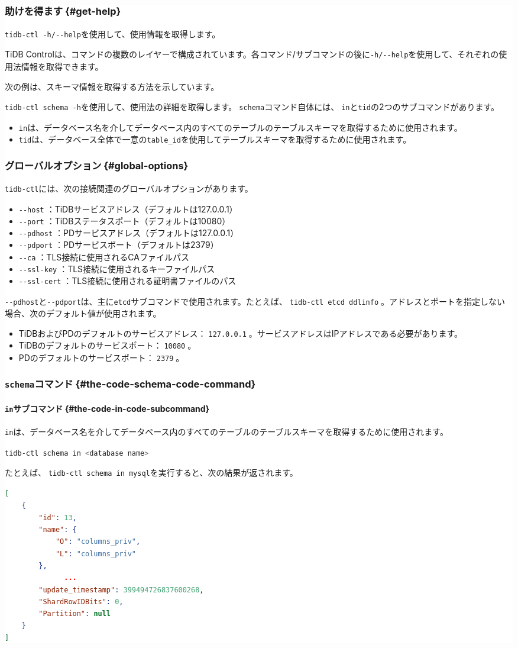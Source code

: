 ### 助けを得ます {#get-help}

`tidb-ctl -h/--help`を使用して、使用情報を取得します。

TiDB Controlは、コマンドの複数のレイヤーで構成されています。各コマンド/サブコマンドの後に`-h/--help`を使用して、それぞれの使用法情報を取得できます。

次の例は、スキーマ情報を取得する方法を示しています。

`tidb-ctl schema -h`を使用して、使用法の詳細を取得します。 `schema`コマンド自体には、 `in`と`tid`の2つのサブコマンドがあります。

-   `in`は、データベース名を介してデータベース内のすべてのテーブルのテーブルスキーマを取得するために使用されます。
-   `tid`は、データベース全体で一意の`table_id`を使用してテーブルスキーマを取得するために使用されます。

### グローバルオプション {#global-options}

`tidb-ctl`には、次の接続関連のグローバルオプションがあります。

-   `--host` ：TiDBサービスアドレス（デフォルトは127.0.0.1）
-   `--port` ：TiDBステータスポート（デフォルトは10080）
-   `--pdhost` ：PDサービスアドレス（デフォルトは127.0.0.1）
-   `--pdport` ：PDサービスポート（デフォルトは2379）
-   `--ca` ：TLS接続に使用されるCAファイルパス
-   `--ssl-key` ：TLS接続に使用されるキーファイルパス
-   `--ssl-cert` ：TLS接続に使用される証明書ファイルのパス

`--pdhost`と`--pdport`は、主に`etcd`サブコマンドで使用されます。たとえば、 `tidb-ctl etcd ddlinfo` 。アドレスとポートを指定しない場合、次のデフォルト値が使用されます。

-   TiDBおよびPDのデフォルトのサービスアドレス： `127.0.0.1` 。サービスアドレスはIPアドレスである必要があります。
-   TiDBのデフォルトのサービスポート： `10080` 。
-   PDのデフォルトのサービスポート： `2379` 。

### <code>schema</code>コマンド {#the-code-schema-code-command}

#### <code>in</code>サブコマンド {#the-code-in-code-subcommand}

`in`は、データベース名を介してデータベース内のすべてのテーブルのテーブルスキーマを取得するために使用されます。

```bash
tidb-ctl schema in <database name>
```

たとえば、 `tidb-ctl schema in mysql`を実行すると、次の結果が返されます。

```json
[
    {
        "id": 13,
        "name": {
            "O": "columns_priv",
            "L": "columns_priv"
        },
              ...
        "update_timestamp": 399494726837600268,
        "ShardRowIDBits": 0,
        "Partition": null
    }
]
```
